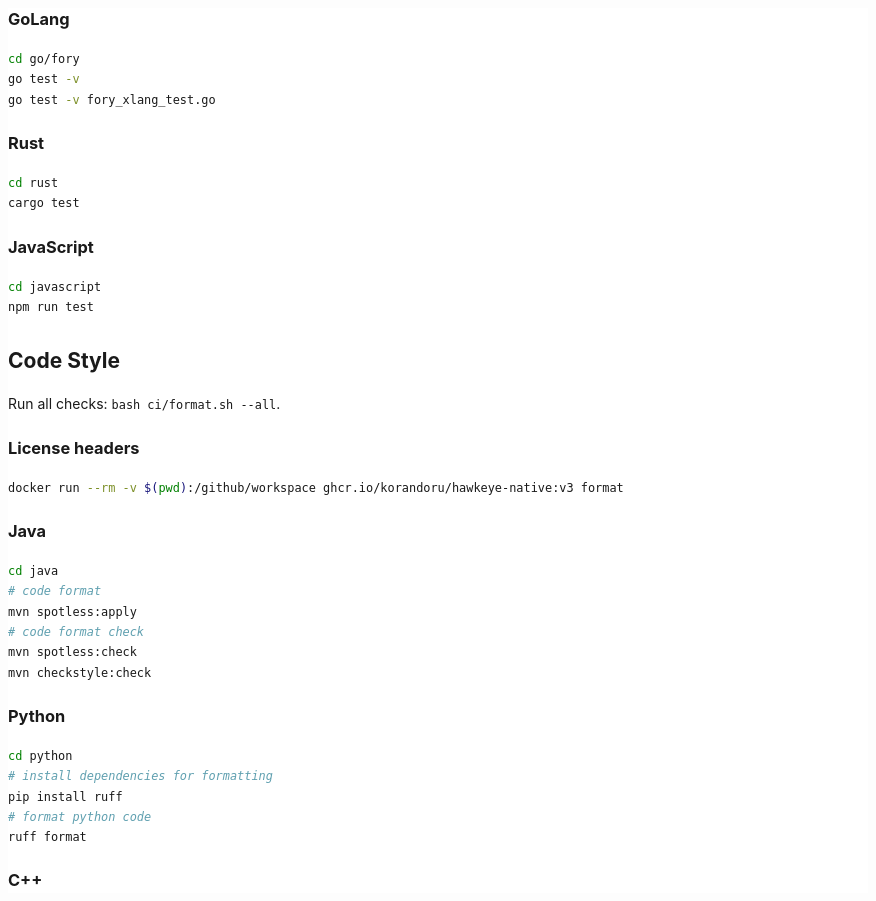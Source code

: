 ### GoLang

```bash
cd go/fory
go test -v
go test -v fory_xlang_test.go
```

### Rust

```bash
cd rust
cargo test
```

### JavaScript

```bash
cd javascript
npm run test
```

## Code Style

Run all checks: `bash ci/format.sh --all`.

### License headers

```bash
docker run --rm -v $(pwd):/github/workspace ghcr.io/korandoru/hawkeye-native:v3 format
```

### Java

```bash
cd java
# code format
mvn spotless:apply
# code format check
mvn spotless:check
mvn checkstyle:check
```

### Python

```bash
cd python
# install dependencies for formatting
pip install ruff
# format python code
ruff format
```

### C++
